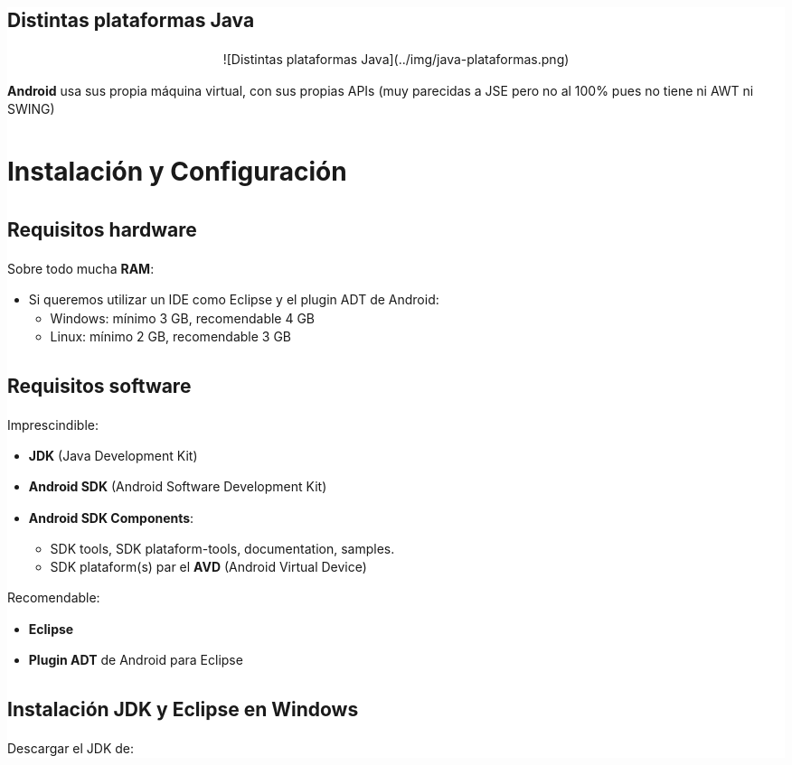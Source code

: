 ## Distintas plataformas Java

<div style="text-align:center">![Distintas plataformas Java](../img/java-plataformas.png)</div>

**Android** usa sus propia máquina virtual, con sus propias APIs (muy parecidas a JSE pero no al 100% pues no tiene ni AWT ni SWING)

# Instalación y Configuración

## Requisitos hardware

Sobre todo mucha **RAM**:

-  Si queremos utilizar un IDE como Eclipse y el plugin ADT de Android:
    - Windows: mínimo 3 GB, recomendable 4 GB
    - Linux: mínimo 2 GB, recomendable 3 GB

## Requisitos software

Imprescindible:

-  **JDK** (Java Development Kit)

-  **Android SDK** (Android Software Development Kit)

-  **Android SDK Components**:
    - SDK tools, SDK plataform-tools, documentation, samples.
    - SDK plataform(s) par el **AVD** (Android Virtual Device)

Recomendable:

-  **Eclipse**

-  **Plugin ADT** de Android para Eclipse

## Instalación JDK y Eclipse en Windows

Descargar el JDK de:
